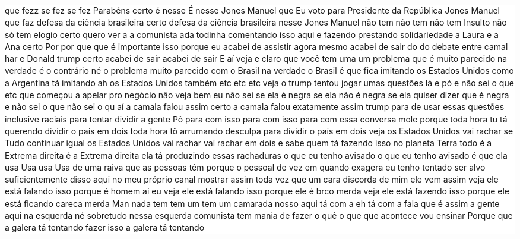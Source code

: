 que fezz se fez se fez Parabéns certo é
nesse É nesse Jones Manuel que Eu voto
para Presidente da República Jones
Manuel que faz defesa da ciência
brasileira certo defesa da ciência
brasileira nesse Jones Manuel não tem
não tem não tem Insulto não só tem
elogio certo quero ver a a comunista ada
todinha comentando isso aqui e fazendo
prestando solidariedade
a Laura e a Ana certo Por por que que é
importante isso porque eu acabei de
assistir agora mesmo acabei de sair do
do debate entre camal har e Donald trump
certo acabei de sair acabei de sair E aí
veja
e claro que você tem uma um problema que
é muito parecido na verdade é o
contrário né o problema muito parecido
com o Brasil na verdade o Brasil é que
fica imitando os Estados Unidos como a
Argentina tá imitando ah os Estados
Unidos também etc etc etc veja o trump
tentou jogar umas questões lá e pó e não
sei o que etc que começou a apelar pro
negócio não veja bem eu não sei se ela é
negra se ela não é negra se ela quiser
dizer que é negra e não sei o que não
sei o qu aí a camala falou assim certo a
camala falou exatamente assim
trump para de usar essas questões
inclusive raciais para tentar dividir a
gente
Pô para com isso para com isso para com
essa conversa mole porque toda hora tu
tá querendo dividir o país em dois toda
hora tô arrumando desculpa para dividir
o país em dois veja os Estados Unidos
vai
rachar se Tudo continuar igual os
Estados Unidos vai
rachar vai rachar em dois e sabe quem tá
fazendo isso no planeta Terra todo é a
Extrema direita é a Extrema direita ela
tá produzindo essas rachaduras o que eu
tenho avisado o que eu tenho avisado é
que ela usa Usa usa Usa de uma raiva que
as pessoas têm porque o pessoal de vez
em quando exagera eu tenho tentado ser
alvo suficientemente disso aqui no meu
próprio canal mostrar assim toda vez que
um cara discorda de mim ele vem assim
veja ele está falando isso porque é
homem aí eu veja ele está falando
isso porque ele é brco merda veja
ele está fazendo isso porque ele está
ficando careca merda
Man nada tem tem um tem um camarada
nosso aqui tá com a eh tá com a fala que
é assim a gente aqui na esquerda né
sobretudo nessa esquerda comunista tem
mania de fazer o quê o que que acontece
vou ensinar Porque que a galera tá
tentando fazer isso a galera tá tentando